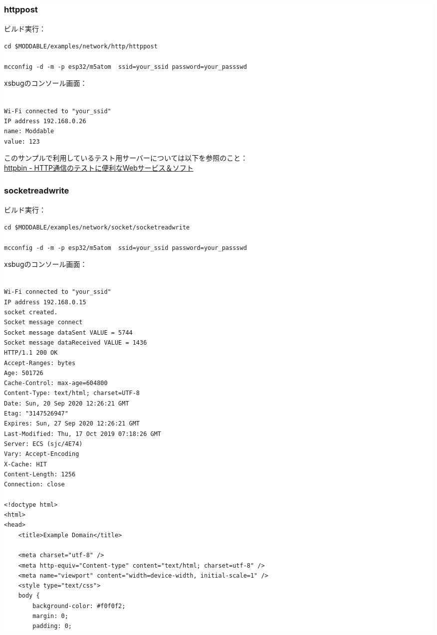 ### httppost
ビルド実行：
```
cd $MODDABLE/examples/network/http/httppost

mcconfig -d -m -p esp32/m5atom  ssid=your_ssid password=your_passswd
```

xsbugのコンソール画面：
```

Wi-Fi connected to "your_ssid"
IP address 192.168.0.26
name: Moddable
value: 123
```
このサンプルで利用しているテスト用サーバーについては以下を参照のこと：   
[httpbin - HTTP通信のテストに便利なWebサービス＆ソフト](https://www.softantenna.com/wp/review/httpbin/)

### socketreadwrite
ビルド実行：
```
cd $MODDABLE/examples/network/socket/socketreadwrite

mcconfig -d -m -p esp32/m5atom  ssid=your_ssid password=your_passswd
```

xsbugのコンソール画面：
```

Wi-Fi connected to "your_ssid"
IP address 192.168.0.15
socket created.
Socket message connect
Socket message dataSent VALUE = 5744
Socket message dataReceived VALUE = 1436
HTTP/1.1 200 OK
Accept-Ranges: bytes
Age: 501726
Cache-Control: max-age=604800
Content-Type: text/html; charset=UTF-8
Date: Sun, 20 Sep 2020 12:26:21 GMT
Etag: "3147526947"
Expires: Sun, 27 Sep 2020 12:26:21 GMT
Last-Modified: Thu, 17 Oct 2019 07:18:26 GMT
Server: ECS (sjc/4E74)
Vary: Accept-Encoding
X-Cache: HIT
Content-Length: 1256
Connection: close

<!doctype html>
<html>
<head>
    <title>Example Domain</title>

    <meta charset="utf-8" />
    <meta http-equiv="Content-type" content="text/html; charset=utf-8" />
    <meta name="viewport" content="width=device-width, initial-scale=1" />
    <style type="text/css">
    body {
        background-color: #f0f0f2;
        margin: 0;
        padding: 0;
```